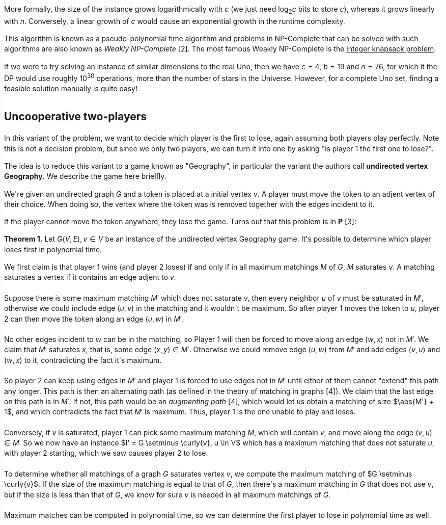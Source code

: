 More formally, the size of the instance grows logarithmically with $c$ (we just need $\log_2 c$ bits to store $c$), whereas it grows linearly with $n$. Conversely, a linear growth of $c$ would cause an exponential growth in the runtime complexity.

This algorithm is known as a pseudo-polynomial time algorithm and problems in NP-Complete that can be solved with such algorithms are also known as *Weakly NP-Complete* [2]. The most famous Weakly NP-Complete is the [integer knapsack problem](https://en.wikipedia.org/wiki/Knapsack_problem).

If we were to try solving an instance of similar dimensions to the real Uno, then we have $c = 4$, $b = 19$ and $n = 76$, for which it the DP would use roughly $10^{30}$ operations, more than the number of stars in the Universe. However, for a complete Uno set, finding a feasible solution manually is quite easy!

## Uncooperative two-players

In this variant of the problem, we want to decide which player is the first to lose, again assuming both players play perfectly. Note this is not a decision problem, but since we only two players, we can turn it into one by asking "is player 1 the first one to lose?".

The idea is to reduce this variant to a game known as "Geography", in particular the variant the authors call **undirected vertex Geography**. We describe the game here brielfly.

We're given an undirected graph $G$ and a token is placed at a initial vertex $v$. A player must move the token to an adjent vertex of their choice. When doing so, the vertex where the token was is removed together with the edges incident to it.

If the player cannot move the token anywhere, they lose the game. Turns out that this problem is in $\mathbf{P}$ [3]:

**Theorem 1.** Let $G(V, E), v \in V$ be an instance of the undirected vertex Geography game. It's possible to determine which player loses first in polynomial time.

<proof>

We first claim is that player 1 wins (and player 2 loses) if and only if in all maximum matchings $M$ of $G$, $M$ saturates $v$. A matching saturates a vertex if it contains an edge adjent to $v$.
<br /><br />
Suppose there is some maximum matching $M'$ which does not saturate $v$, then every neighbor $u$ of $v$ must be saturated in $M'$, otherwise we could include edge $(u, v)$ in the matching and it wouldn't be maximum. So after player 1 moves the token to $u$, player 2 can then move the token along an edge $(u, w)$ in $M'$.
<br /><br />
No other edges incident to $w$ can be in the matching, so Player 1 will then be forced to move along an edge $(w, x)$ not in $M'$. We claim that $M'$ saturates $x$, that is, some edge $(x, y) \in M'$. Otherwise we could remove edge $(u, w)$ from $M'$ and add edges $(v, u)$ and $(w, x)$ to it, contradicting the fact it's maximum.
<br /><br />
So player 2 can keep using edges in $M'$ and player 1 is forced to use edges not in $M'$ until either of them cannot "extend" this path any longer. This path is then an alternating path (as defined in the theory of matching in graphs [4]). We claim that the last edge on this path is in $M'$. If not, this path would be an <i>augmenting path</i> [4], which would let us obtain a matching of size $\abs{M'} + 1$, and which contradicts the fact that $M'$ is maximum. Thus, player 1 is the one unable to play and loses.
<br /><br />
Conversely, if $v$ is saturated, player 1 can pick some maximum matching $M$, which will contain $v$, and move along the edge $(v, u) \in M$. So we now have an instance $I' = G \setminus \curly{v}, u \in V$ which has a maximum matching that does not saturate $u$, with player 2 starting, which we saw causes player 2 to lose.
<br /><br />
To determine whether all matchings of a graph $G$ saturates vertex $v$, we compute the maximum matching of $G \setminus \curly{v}$. If the size of the maximum matching is equal to that of $G$, then there's a maximum matching in $G$ that does not use $v$, but if the size is less than that of $G$, we know for sure $v$ is needed in all maximum matchings of $G$.
<br /><br />
Maximum matches can be computed in polynomial time, so we can determine the first player to lose in polynomial time as well.
</proof>
